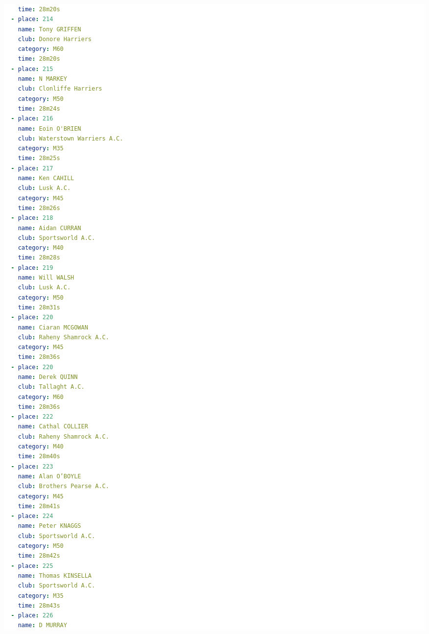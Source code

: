 ```yaml
    time: 28m20s
  - place: 214
    name: Tony GRIFFEN
    club: Donore Harriers
    category: M60
    time: 28m20s
  - place: 215
    name: N MARKEY
    club: Clonliffe Harriers
    category: M50
    time: 28m24s
  - place: 216
    name: Eoin O'BRIEN
    club: Waterstown Warriers A.C.
    category: M35
    time: 28m25s
  - place: 217
    name: Ken CAHILL
    club: Lusk A.C.
    category: M45
    time: 28m26s
  - place: 218
    name: Aidan CURRAN
    club: Sportsworld A.C.
    category: M40
    time: 28m28s
  - place: 219
    name: Will WALSH
    club: Lusk A.C.
    category: M50
    time: 28m31s
  - place: 220
    name: Ciaran MCGOWAN
    club: Raheny Shamrock A.C.
    category: M45
    time: 28m36s
  - place: 220
    name: Derek QUINN
    club: Tallaght A.C.
    category: M60
    time: 28m36s
  - place: 222
    name: Cathal COLLIER
    club: Raheny Shamrock A.C.
    category: M40
    time: 28m40s
  - place: 223
    name: Alan O’BOYLE
    club: Brothers Pearse A.C.
    category: M45
    time: 28m41s
  - place: 224
    name: Peter KNAGGS
    club: Sportsworld A.C.
    category: M50
    time: 28m42s
  - place: 225
    name: Thomas KINSELLA
    club: Sportsworld A.C.
    category: M35
    time: 28m43s
  - place: 226
    name: D MURRAY
```